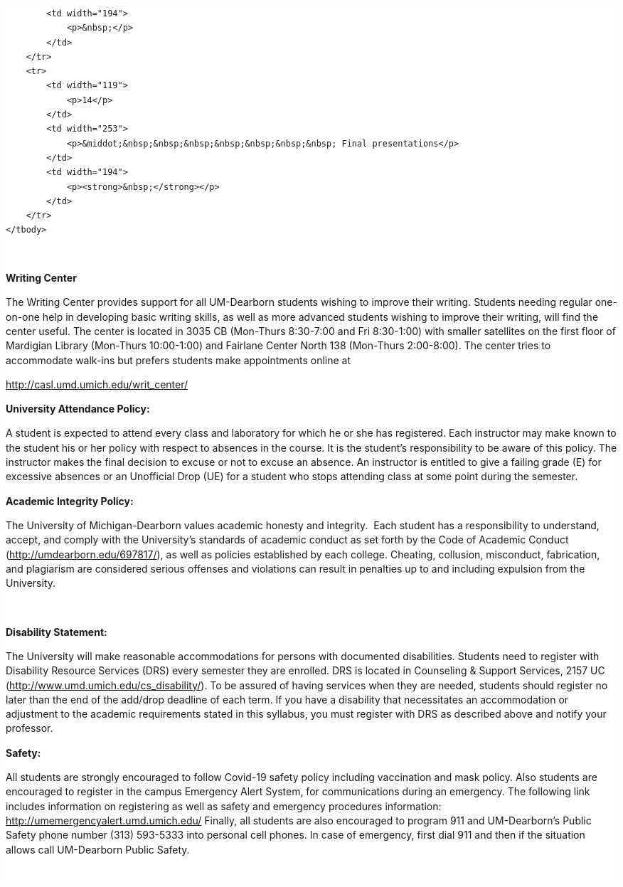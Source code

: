             <td width="194">
                <p>&nbsp;</p>
            </td>
        </tr>
        <tr>
            <td width="119">
                <p>14</p>
            </td>
            <td width="253">
                <p>&middot;&nbsp;&nbsp;&nbsp;&nbsp;&nbsp;&nbsp;&nbsp; Final presentations</p>
            </td>
            <td width="194">
                <p><strong>&nbsp;</strong></p>
            </td>
        </tr>
    </tbody>
</table>
<p>&nbsp;</p>
<p><strong>Writing Center </strong></p>
<p>The Writing Center provides support for all UM-Dearborn students wishing to improve their writing. Students needing regular one-on-one help in developing basic writing skills, as well as more advanced students wishing to improve their writing, will find the center useful. The center is located in 3035 CB (Mon-Thurs 8:30-7:00 and Fri 8:30-1:00) with smaller satellites on the first floor of Mardigian Library (Mon-Thurs 10:00-1:00) and Fairlane Center North 138 (Mon-Thurs 2:00-8:00). The center tries to accommodate walk-ins but prefers students make appointments online at</p>
<p><a href="http://casl.umd.umich.edu/writ_center/">http://casl.umd.umich.edu/writ_center/</a></p>
<p><strong>University Attendance Policy:</strong></p>
<p>A student is expected to attend every class and laboratory for which he or she has registered. Each instructor may make known to the student his or her policy with respect to absences in the course. It is the student&rsquo;s responsibility to be aware of this policy. The instructor makes the final decision to excuse or not to excuse an absence. An instructor is entitled to give a failing grade (E) for excessive absences or an Unofficial Drop (UE) for a student who stops attending class at some point during the semester.</p>
<p><strong>Academic Integrity</strong><strong> Policy:</strong></p>
<p>The University of Michigan-Dearborn values academic honesty and integrity.&nbsp; Each student has a responsibility to understand, accept, and comply with the University&rsquo;s standards of academic conduct as set forth by the Code of Academic Conduct (<u>http://umdearborn.edu/697817/</u>), as well as policies established by each college. Cheating, collusion, misconduct, fabrication, and plagiarism are considered serious offenses and violations can result in penalties up to and including expulsion from the University.</p>
<p>&nbsp;</p>
<p><strong>Disability Statement</strong><strong>:</strong></p>
<p>The University will make reasonable accommodations for persons with documented disabilities. Students need to register with Disability Resource Services (DRS) every semester they are enrolled. DRS is located in Counseling &amp; Support Services, 2157 UC (<u>http://www.umd.umich.edu/cs_disability/</u>).&nbsp;To be assured of having services when they are needed, students should register no later than the end of the add/drop deadline of each term. If you have a disability that necessitates an accommodation or adjustment to the academic requirements stated in this syllabus, you must register with DRS as described above and notify your professor.</p>
<p><strong>Safety</strong><strong>: </strong></p>
<p>All students are strongly encouraged to follow Covid-19 safety policy including vaccination and mask policy. Also students are encouraged to register in the campus Emergency Alert System, for communications during an emergency. The following link includes information on registering as well as safety and emergency procedures information:&nbsp; <a href="http://umemergencyalert.umd.umich.edu/">http://umemergencyalert.umd.umich.edu/</a> Finally, all students are also encouraged to program 911 and UM-Dearborn&rsquo;s Public Safety phone number (313) 593-5333 into personal cell phones. In case of emergency, first dial 911 and then if the situation allows call UM-Dearborn Public Safety.</p>
<p>&nbsp;</p>
